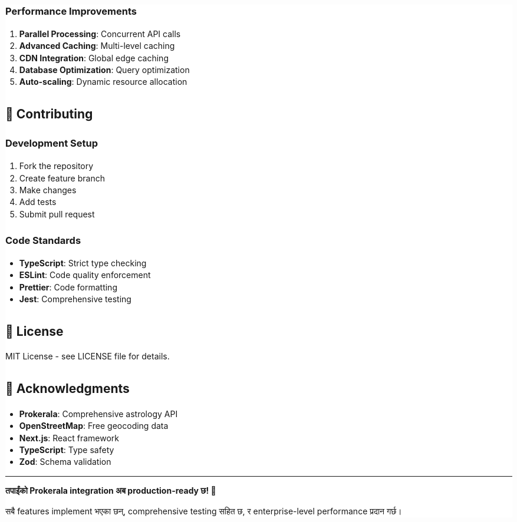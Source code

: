 ### Performance Improvements
1. **Parallel Processing**: Concurrent API calls
2. **Advanced Caching**: Multi-level caching
3. **CDN Integration**: Global edge caching
4. **Database Optimization**: Query optimization
5. **Auto-scaling**: Dynamic resource allocation

## 🤝 Contributing

### Development Setup
1. Fork the repository
2. Create feature branch
3. Make changes
4. Add tests
5. Submit pull request

### Code Standards
- **TypeScript**: Strict type checking
- **ESLint**: Code quality enforcement
- **Prettier**: Code formatting
- **Jest**: Comprehensive testing

## 📄 License

MIT License - see LICENSE file for details.

## 🙏 Acknowledgments

- **Prokerala**: Comprehensive astrology API
- **OpenStreetMap**: Free geocoding data
- **Next.js**: React framework
- **TypeScript**: Type safety
- **Zod**: Schema validation

---

**तपाईंको Prokerala integration अब production-ready छ! 🎉**

सबै features implement भएका छन्, comprehensive testing सहित छ, र enterprise-level performance प्रदान गर्छ।



